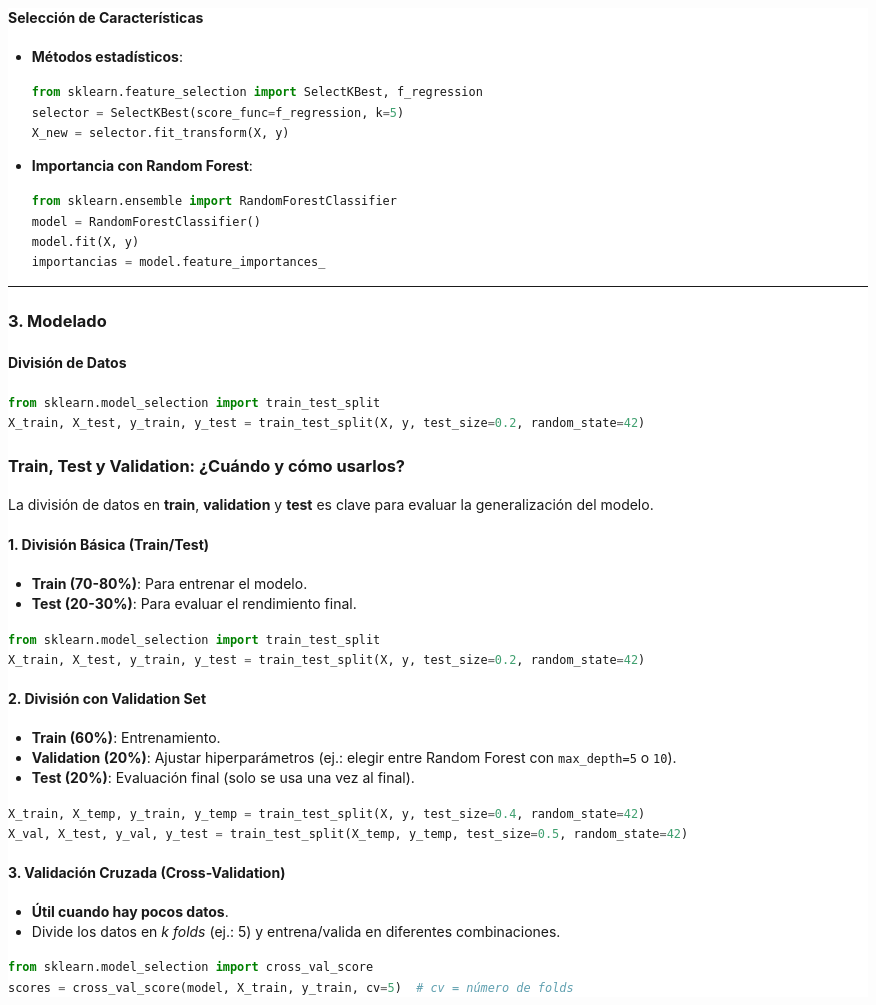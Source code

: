 
#### **Selección de Características**  
- **Métodos estadísticos**:  
  ```python
  from sklearn.feature_selection import SelectKBest, f_regression
  selector = SelectKBest(score_func=f_regression, k=5)
  X_new = selector.fit_transform(X, y)
  ```  
- **Importancia con Random Forest**:  
  ```python
  from sklearn.ensemble import RandomForestClassifier
  model = RandomForestClassifier()
  model.fit(X, y)
  importancias = model.feature_importances_
  ```  

---

### **3. Modelado**  
#### **División de Datos**  
```python
from sklearn.model_selection import train_test_split
X_train, X_test, y_train, y_test = train_test_split(X, y, test_size=0.2, random_state=42)
```  



### **Train, Test y Validation: ¿Cuándo y cómo usarlos?**  
La división de datos en **train**, **validation** y **test** es clave para evaluar la generalización del modelo.  

#### **1. División Básica (Train/Test)**  
- **Train (70-80%)**: Para entrenar el modelo.  
- **Test (20-30%)**: Para evaluar el rendimiento final.  
```python
from sklearn.model_selection import train_test_split
X_train, X_test, y_train, y_test = train_test_split(X, y, test_size=0.2, random_state=42)
```  

#### **2. División con Validation Set**  
- **Train (60%)**: Entrenamiento.  
- **Validation (20%)**: Ajustar hiperparámetros (ej.: elegir entre Random Forest con `max_depth=5` o `10`).  
- **Test (20%)**: Evaluación final (solo se usa una vez al final).  
```python
X_train, X_temp, y_train, y_temp = train_test_split(X, y, test_size=0.4, random_state=42)
X_val, X_test, y_val, y_test = train_test_split(X_temp, y_temp, test_size=0.5, random_state=42)
```  

#### **3. Validación Cruzada (Cross-Validation)**  
- **Útil cuando hay pocos datos**.  
- Divide los datos en *k folds* (ej.: 5) y entrena/valida en diferentes combinaciones.  
```python
from sklearn.model_selection import cross_val_score
scores = cross_val_score(model, X_train, y_train, cv=5)  # cv = número de folds
```  
